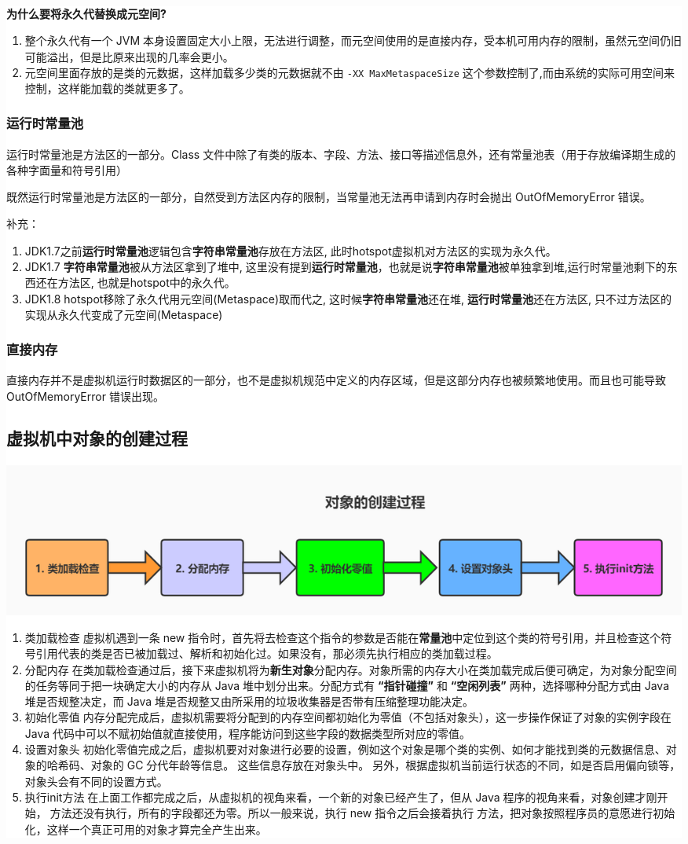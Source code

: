 **为什么要将永久代替换成元空间?**

1. 整个永久代有⼀个 JVM 本身设置固定⼤⼩上限，⽆法进⾏调整，⽽元空间使⽤的是直接内存，受本机可⽤内存的限制，虽然元空间仍旧可能溢出，但是⽐原来出现的⼏率会更⼩。
2. 元空间⾥⾯存放的是类的元数据，这样加载多少类的元数据就不由 `-XX MaxMetaspaceSize`  这个参数控制了,⽽由系统的实际可⽤空间来控制，这样能加载的类就更多了。



### 运行时常量池

运行时常量池是方法区的一部分。Class 文件中除了有类的版本、字段、方法、接口等描述信息外，还有常量池表（用于存放编译期生成的各种字面量和符号引用）

既然运行时常量池是方法区的一部分，自然受到方法区内存的限制，当常量池无法再申请到内存时会抛出 OutOfMemoryError 错误。

补充：

1. JDK1.7之前**运行时常量池**逻辑包含**字符串常量池**存放在方法区, 此时hotspot虚拟机对方法区的实现为永久代。
2. JDK1.7 **字符串常量池**被从方法区拿到了堆中, 这里没有提到**运行时常量池**，也就是说**字符串常量池**被单独拿到堆,运行时常量池剩下的东西还在方法区, 也就是hotspot中的永久代。
3. JDK1.8 hotspot移除了永久代用元空间(Metaspace)取而代之, 这时候**字符串常量池**还在堆, **运行时常量池**还在方法区, 只不过方法区的实现从永久代变成了元空间(Metaspace)



### 直接内存

直接内存并不是虚拟机运行时数据区的一部分，也不是虚拟机规范中定义的内存区域，但是这部分内存也被频繁地使用。而且也可能导致 OutOfMemoryError 错误出现。



## 虚拟机中对象的创建过程

![对象的创建过程](image/对象的创建过程.png)

1. 类加载检查
虚拟机遇到一条 new 指令时，首先将去检查这个指令的参数是否能在**常量池**中定位到这个类的符号引用，并且检查这个符号引用代表的类是否已被加载过、解析和初始化过。如果没有，那必须先执行相应的类加载过程。
2. 分配内存
在类加载检查通过后，接下来虚拟机将为**新生对象**分配内存。对象所需的内存大小在类加载完成后便可确定，为对象分配空间的任务等同于把一块确定大小的内存从 Java 堆中划分出来。分配方式有 **“指针碰撞”** 和 **“空闲列表”** 两种，选择哪种分配方式由 Java 堆是否规整决定，而 Java 堆是否规整又由所采用的垃圾收集器是否带有压缩整理功能决定。
3. 初始化零值
内存分配完成后，虚拟机需要将分配到的内存空间都初始化为零值（不包括对象头），这一步操作保证了对象的实例字段在 Java 代码中可以不赋初始值就直接使用，程序能访问到这些字段的数据类型所对应的零值。
4. 设置对象头
初始化零值完成之后，虚拟机要对对象进行必要的设置，例如这个对象是哪个类的实例、如何才能找到类的元数据信息、对象的哈希码、对象的 GC 分代年龄等信息。 这些信息存放在对象头中。 另外，根据虚拟机当前运行状态的不同，如是否启用偏向锁等，对象头会有不同的设置方式。
5. 执行init方法
在上面工作都完成之后，从虚拟机的视角来看，一个新的对象已经产生了，但从 Java 程序的视角来看，对象创建才刚开始，<init> 方法还没有执行，所有的字段都还为零。所以一般来说，执行 new 指令之后会接着执行 <init> 方法，把对象按照程序员的意愿进行初始化，这样一个真正可用的对象才算完全产生出来。
